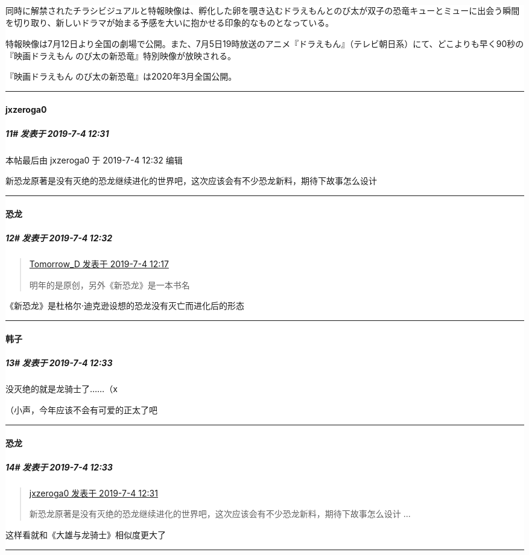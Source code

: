 
同時に解禁されたチラシビジュアルと特報映像は、孵化した卵を覗き込むドラえもんとのび太が双子の恐竜キューとミューに出会う瞬間を切り取り、新しいドラマが始まる予感を大いに抱かせる印象的なものとなっている。


特報映像は7月12日より全国の劇場で公開。また、7月5日19時放送のアニメ『ドラえもん』（テレビ朝日系）にて、どこよりも早く90秒の『映画ドラえもん のび太の新恐竜』特別映像が放映される。


『映画ドラえもん のび太の新恐竜』は2020年3月全国公開。</blockquote>


-----

####  jxzeroga0  
##### 11#       发表于 2019-7-4 12:31


 本帖最后由 jxzeroga0 于 2019-7-4 12:32 编辑 

新恐龙原著是没有灭绝的恐龙继续进化的世界吧，这次应该会有不少恐龙新料，期待下故事怎么设计


-----

####  恐龙  
##### 12#       发表于 2019-7-4 12:32


<blockquote><a href="httphttps://bbs.saraba1st.com/2b/forum.php?mod=redirect&amp;goto=findpost&amp;pid=44381475&amp;ptid=1844169" target="_blank">Tomorrow_D 发表于 2019-7-4 12:17</a>

明年的是原创，另外《新恐龙》是一本书名</blockquote>
《新恐龙》是杜格尔·迪克逊设想的恐龙没有灭亡而进化后的形态


-----

####  韩子  
##### 13#       发表于 2019-7-4 12:33


没灭绝的就是龙骑士了……（x


（小声，今年应该不会有可爱的正太了吧


-----

####  恐龙  
##### 14#       发表于 2019-7-4 12:33


<blockquote><a href="httphttps://bbs.saraba1st.com/2b/forum.php?mod=redirect&amp;goto=findpost&amp;pid=44381631&amp;ptid=1844169" target="_blank">jxzeroga0 发表于 2019-7-4 12:31</a>

新恐龙原著是没有灭绝的恐龙继续进化的世界吧，这次应该会有不少恐龙新料，期待下故事怎么设计 ...</blockquote>
这样看就和《大雄与龙骑士》相似度更大了


-----
